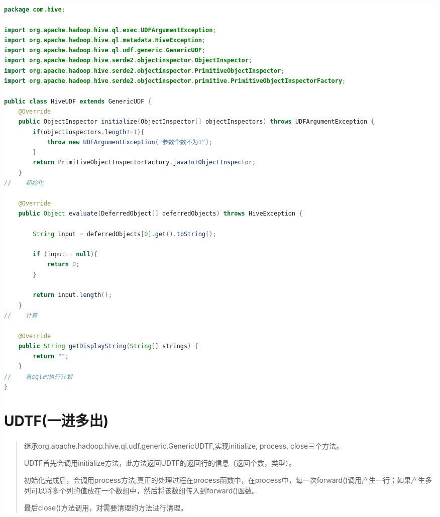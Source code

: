 ```java
package com.hive;

import org.apache.hadoop.hive.ql.exec.UDFArgumentException;
import org.apache.hadoop.hive.ql.metadata.HiveException;
import org.apache.hadoop.hive.ql.udf.generic.GenericUDF;
import org.apache.hadoop.hive.serde2.objectinspector.ObjectInspector;
import org.apache.hadoop.hive.serde2.objectinspector.PrimitiveObjectInspector;
import org.apache.hadoop.hive.serde2.objectinspector.primitive.PrimitiveObjectInspectorFactory;

public class HiveUDF extends GenericUDF {
    @Override
    public ObjectInspector initialize(ObjectInspector[] objectInspectors) throws UDFArgumentException {
        if(objectInspectors.length!=1){
            throw new UDFArgumentException("参数个数不为1");
        }
        return PrimitiveObjectInspectorFactory.javaIntObjectInspector;
    }
//    初始化

    @Override
    public Object evaluate(DeferredObject[] deferredObjects) throws HiveException {

        String input = deferredObjects[0].get().toString();

        if (input== null){
            return 0;
        }

        return input.length();
    }
//    计算

    @Override
    public String getDisplayString(String[] strings) {
        return "";
    }
//    看sql的执行计划
}

```



# UDTF(一进多出)

>继承org.apache.hadoop.hive.ql.udf.generic.GenericUDTF,实现initialize, process, close三个方法。
>
>UDTF首先会调用initialize方法，此方法返回UDTF的返回行的信息（返回个数，类型）。
>
>初始化完成后，会调用process方法,真正的处理过程在process函数中，在process中，每一次forward()调用产生一行；如果产生多列可以将多个列的值放在一个数组中，然后将该数组传入到forward()函数。
>
>最后close()方法调用，对需要清理的方法进行清理。
>
>
